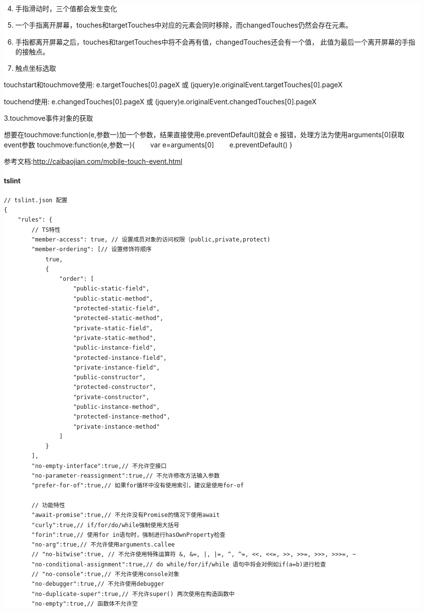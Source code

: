 4. 手指滑动时，三个值都会发生变化

5. 一个手指离开屏幕，touches和targetTouches中对应的元素会同时移除，而changedTouches仍然会存在元素。

6. 手指都离开屏幕之后，touches和targetTouches中将不会再有值，changedTouches还会有一个值，
此值为最后一个离开屏幕的手指的接触点。

2. 触点坐标选取

touchstart和touchmove使用: e.targetTouches[0].pageX 或 (jquery)e.originalEvent.targetTouches[0].pageX

touchend使用: e.changedTouches[0].pageX 或 (jquery)e.originalEvent.changedTouches[0].pageX

3.touchmove事件对象的获取

想要在touchmove:function(e,参数一)加一个参数，结果直接使用e.preventDefault()就会 e 报错，处理方法为使用arguments[0]获取event参数
touchmove:function(e,参数一){
　　var e=arguments[0]
　　e.preventDefault()
}

参考文档:http://caibaojian.com/mobile-touch-event.html
#### tslint

```
// tslint.json 配置
{
    "rules": {
        // TS特性
        "member-access": true, // 设置成员对象的访问权限（public,private,protect)
        "member-ordering": [// 设置修饰符顺序
            true,
            {
                "order": [ 
                    "public-static-field",
                    "public-static-method",
                    "protected-static-field",
                    "protected-static-method",
                    "private-static-field",
                    "private-static-method",
                    "public-instance-field",
                    "protected-instance-field",
                    "private-instance-field",
                    "public-constructor",
                    "protected-constructor",
                    "private-constructor",
                    "public-instance-method",
                    "protected-instance-method",
                    "private-instance-method"
                ]
            }
        ],
        "no-empty-interface":true,// 不允许空接口
        "no-parameter-reassignment":true,// 不允许修改方法输入参数
        "prefer-for-of":true,// 如果for循环中没有使用索引，建议是使用for-of

        // 功能特性
        "await-promise":true,// 不允许没有Promise的情况下使用await
        "curly":true,// if/for/do/while强制使用大括号
        "forin":true,// 使用for in语句时，强制进行hasOwnProperty检查
        "no-arg":true,// 不允许使用arguments.callee
        // "no-bitwise":true, // 不允许使用特殊运算符 &, &=, |, |=, ^, ^=, <<, <<=, >>, >>=, >>>, >>>=, ~
        "no-conditional-assignment":true,// do while/for/if/while 语句中将会对例如if(a=b)进行检查
        // "no-console":true,// 不允许使用console对象
        "no-debugger":true,// 不允许使用debugger
        "no-duplicate-super":true,// 不允许super() 两次使用在构造函数中
        "no-empty":true,// 函数体不允许空
```